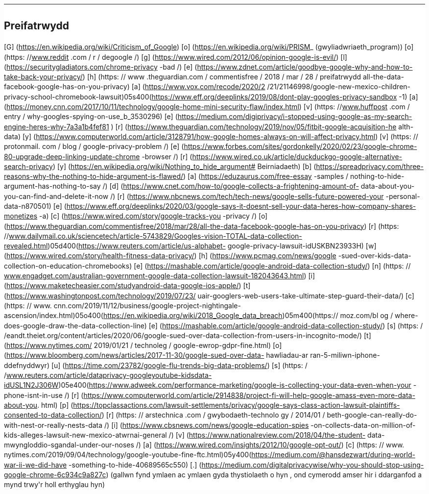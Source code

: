***

## Preifatrwydd

[G] (https://en.wikipedia.org/wiki/Criticism_of_Google) [o] (https://en.wikipedia.org/wiki/PRISM_ (gwyliadwriaeth_program)) [o] (https: //www.reddit .com / r / degoogle /) [g] (https://www.wired.com/2012/06/opinion-google-is-evil/) [l] (https://securitygladiators.com/chrome-privacy -bad /) [e] (https://www.zdnet.com/article/goodbye-google-why-and-how-to-take-back-your-privacy/) [h] (https: // www .theguardian.com / commentisfree / 2018 / mar / 28 / preifatrwydd all-the-data-facebook-google-has-on-you-privacy) [a] (https://www.vox.com/recode/2020/2 /21/21146998/google-new-mexico-children-privacy-school-chromebook-lawsuit)05s400(https://www.eff.org/deeplinks/2019/08/dont-play-googles-privacy-sandbox -1) [a] (https://money.cnn.com/2017/10/11/technology/google-home-mini-security-flaw/index.html) [v] (https: //www.huffpost .com / entry / why-googles-spying-on-use_b_3530296) [e] (https://medium.com/digiprivacy/i-stopped-using-google-as-my-search-engine-heres-why-7a3a1b4fef81 ) [r] (https://www.theguardian.com/technology/2019/nov/05/fitbit-google-acquisition-he alth-data) [y] (https://www.computerworld.com/article/3128791/how-google-homes-always-on-will-affect-privacy.html) [v] (https: // protonmail. com / blog / google-privacy-problem /) [e] (https://www.forbes.com/sites/gordonkelly/2020/02/23/google-chrome-80-upgrade-deep-linking-update-chrome -browser /) [r] (https://www.wired.co.uk/article/duckduckgo-google-alternative-search-privacy) [y] (https://en.wikipedia.org/wiki/Nothing_to_hide_argument# Beirniadaeth) [b] (https://spreadprivacy.com/three-reasons-why-the-nothing-to-hide-argument-is-flawed/) [a] (https://eduzaurus.com/free-essay -samples / nothing-to-hide-argument-has-nothing-to-say /) [d] (https://www.cnet.com/how-to/google-collects-a-frightening-amount-of- data-about-you-you-can-find-and-delete-it-now /) [r] (https://www.nbcnews.com/tech/tech-news/google-sells-future-powered-your -personal-data-n870501) [e] (https://www.eff.org/deeplinks/2020/03/google-says-it-doesnt-sell-your-data-heres-how-company-shares-monetizes -a) [c] (https://www.wired.com/story/google-tracks-you -privacy /) [o] (https://www.theguardian.com/commentisfree/2018/mar/28/all-the-data-facebook-google-has-on-you-privacy) [r] (https: //www.dailymail.co.uk/sciencetech/article-5743829/Googles-vision-TOTAL-data-collection-revealed.html)05d400(https://www.reuters.com/article/us-alphabet- google-privacy-lawsuit-idUSKBN23933H) [w] (https://www.wired.com/story/health-fitness-data-privacy/) [h] (https://www.pcmag.com/news/google -sued-over-kids-data-collection-on-education-chromebooks) [e] (https://mashable.com/article/google-android-data-collection-study/) [n] (https: // www.engadget.com/australian-government-google-data-collection-lawsuit-182043643.html) [i] (https://www.maketecheasier.com/studyandroid-data-google-ios-apple/) [t] (https://www.washingtonpost.com/technology/2019/07/23/ uair-googlers-web-users-take-ultimate-step-guard-their-data/) [c] (https: // www. cnn.com/2019/11/12/business/google-project-nightingale-ascension/index.html)05o400(https://en.wikipedia.org/wiki/2018_Google_data_breach)05m400(https:// moz.com/bl og / where-does-google-draw-the-data-collection-line) [e] (https://mashable.com/article/google-android-data-collection-study/) [s] (https: / /eandt.theiet.org/content/articles/2020/06/google-sued-over-data-collection-from-users-in-incognito-mode/) [t] (https://www.nytimes.com/ 2019/01/21 / technoleg / google-ewrop-gdpr-fine.html) [o] (https://www.bloomberg.com/news/articles/2017-11-30/google-sued-over-data- hawliadau-ar ran-5-miliwn-iphone-ddefnyddwyr) [u] (https://time.com/23782/google-flu-trends-big-data-problems/) [s] (https: / /www.reuters.com/article/dataprivacy-googleyoutube-kidsdata-idUSL1N2J306W)05e400(https://www.adweek.com/performance-marketing/google-is-collecting-your-data-even-when-your -phone-isnt-in-use /) [r] (https://www.computerworld.com/article/2914838/project-fi-will-help-google-amass-even-more-data-about-you. html) [p] (https://topclassactions.com/lawsuit-settlements/privacy/google-says-class-action-lawsuit-plaintiffs-consented-to-data-collection/) [r] (https: // arstechnica .com / gwybodaeth-technolo gy / 2014/01 / beth-google-can-really-do-with-nest-or-really-nests-data /) [i] (https://www.cbsnews.com/news/google-education-spies -on-collects-data-on-million-of-kids-alleges-lawsuit-new-mexico-atwrnai-general /) [v] (https://www.nationalreview.com/2018/04/the-student- data-mwyngloddio-sgandal-under-our-noses /) [a] (https://www.wired.com/insights/2012/10/google-opt-out/) [c] (https: // www. nytimes.com/2019/09/04/technology/google-youtube-fine-ftc.html)05y400(https://medium.com/@hansdezwart/during-world-war-ii-we-did-have -something-to-hide-40689565c550) [.] (https://medium.com/digitalprivacywise/why-you-should-stop-using-google-chrome-6c934c9a827c) (gallwn fynd ymlaen ac ymlaen gyda thystiolaeth o hyn , ond cymerodd amser hir i ddarganfod a mynd trwy'r holl erthyglau hyn)
